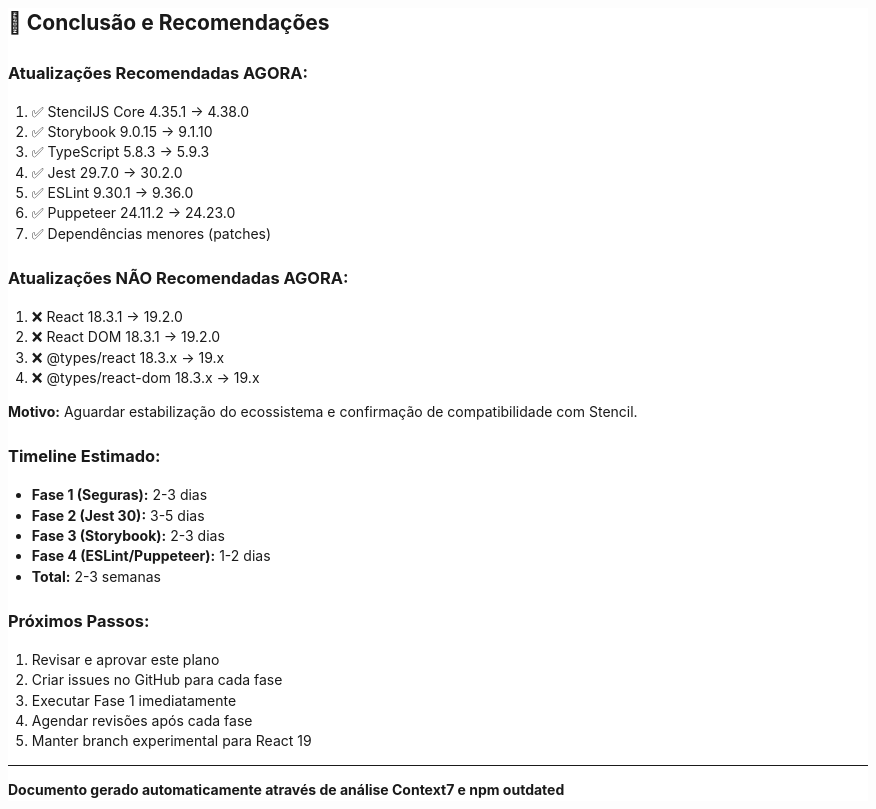 
## 🎯 Conclusão e Recomendações

### Atualizações Recomendadas AGORA:
1. ✅ StencilJS Core 4.35.1 → 4.38.0
2. ✅ Storybook 9.0.15 → 9.1.10
3. ✅ TypeScript 5.8.3 → 5.9.3
4. ✅ Jest 29.7.0 → 30.2.0
5. ✅ ESLint 9.30.1 → 9.36.0
6. ✅ Puppeteer 24.11.2 → 24.23.0
7. ✅ Dependências menores (patches)

### Atualizações NÃO Recomendadas AGORA:
1. ❌ React 18.3.1 → 19.2.0
2. ❌ React DOM 18.3.1 → 19.2.0
3. ❌ @types/react 18.3.x → 19.x
4. ❌ @types/react-dom 18.3.x → 19.x

**Motivo:** Aguardar estabilização do ecossistema e confirmação de compatibilidade com Stencil.

### Timeline Estimado:
- **Fase 1 (Seguras):** 2-3 dias
- **Fase 2 (Jest 30):** 3-5 dias
- **Fase 3 (Storybook):** 2-3 dias
- **Fase 4 (ESLint/Puppeteer):** 1-2 dias
- **Total:** 2-3 semanas

### Próximos Passos:
1. Revisar e aprovar este plano
2. Criar issues no GitHub para cada fase
3. Executar Fase 1 imediatamente
4. Agendar revisões após cada fase
5. Manter branch experimental para React 19

---

**Documento gerado automaticamente através de análise Context7 e npm outdated**
